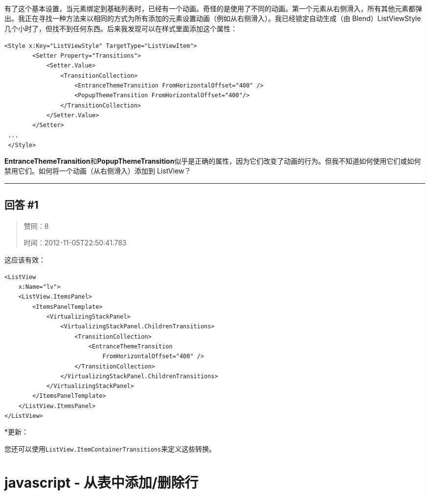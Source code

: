 有了这个基本设置，当元素绑定到基础列表时，已经有一个动画。奇怪的是使用了不同的动画。第一个元素从右侧滑入，所有其他元素都弹出。我正在寻找一种方法来以相同的方式为所有添加的元素设置动画（例如从右侧滑入）。我已经锁定自动生成（由 Blend）ListViewStyle 几个小时了，但找不到任何东西。后来我发现可以在样式里面添加这个属性：

```
<Style x:Key="ListViewStyle" TargetType="ListViewItem">
        <Setter Property="Transitions">
            <Setter.Value>
                <TransitionCollection>
                    <EntranceThemeTransition FromHorizontalOffset="400" />
                    <PopupThemeTransition FromHorizontalOffset="400"/>
                </TransitionCollection>
            </Setter.Value>
        </Setter>
 ...
 </Style> 
```

**EntranceThemeTransition**和**PopupThemeTransition**似乎是正确的属性，因为它们改变了动画的行为。但我不知道如何使用它们或如何禁用它们。如何将一个动画（从右侧滑入）添加到 ListView？

* * *

## 回答 #1

> 赞同：8
> 
> 时间：2012-11-05T22:50:41.783

这应该有效：

```
<ListView
    x:Name="lv">
    <ListView.ItemsPanel>
        <ItemsPanelTemplate>
            <VirtualizingStackPanel>
                <VirtualizingStackPanel.ChildrenTransitions>
                    <TransitionCollection>
                        <EntranceThemeTransition
                            FromHorizontalOffset="400" />
                    </TransitionCollection>
                </VirtualizingStackPanel.ChildrenTransitions>
            </VirtualizingStackPanel>
        </ItemsPanelTemplate>
    </ListView.ItemsPanel>
</ListView> 
```

*更新：

您还可以使用`ListView.ItemContainerTransitions`来定义这些转换。

# javascript - 从表中添加/删除行
